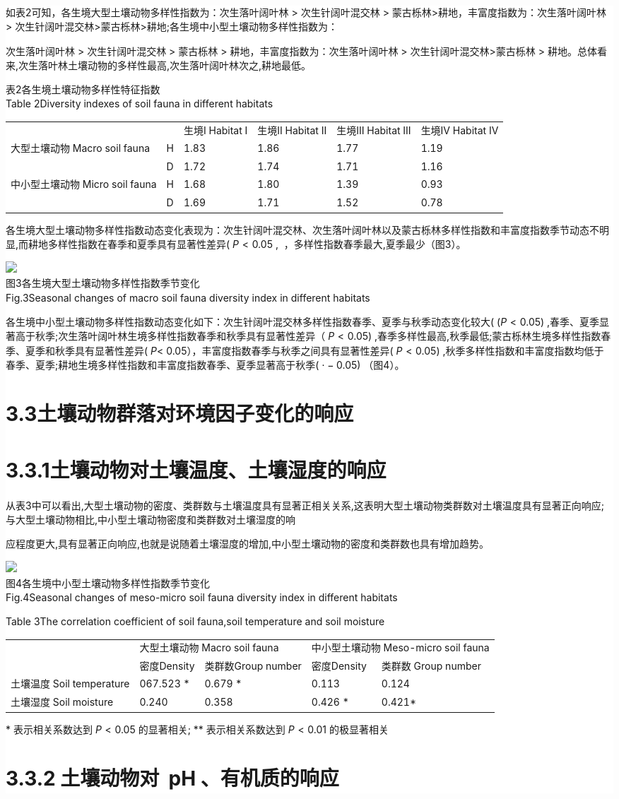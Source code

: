如表2可知，各生境大型土壤动物多样性指数为：次生落叶阔叶林 $>$ 次生针阔叶混交林 $>$ 蒙古栎林>耕地，丰富度指数为：次生落叶阔叶林 $>$ 次生针阔叶混交林>蒙古栎林>耕地;各生境中小型土壤动物多样性指数为：

次生落叶阔叶林 $>$ 次生针阔叶混交林 $>$ 蒙古栎林 $>$ 耕地，丰富度指数为：次生落叶阔叶林 $>$ 次生针阔叶混交林>蒙古栎林 $>$ 耕地。总体看来,次生落叶林土壤动物的多样性最高,次生落叶阔叶林次之,耕地最低。

表2各生境土壤动物多样性特征指数  
Table 2Diversity indexes of soil fauna in different habitats   

<html><body><table><tr><td></td><td></td><td>生境I Habitat I</td><td>生境Ⅱ Habitat Ⅱ</td><td>生境Ⅲ Habitat III</td><td>生境Ⅳ Habitat IV</td></tr><tr><td>大型土壤动物 Macro soil fauna</td><td>H</td><td>1.83</td><td>1.86</td><td>1.77</td><td>1.19</td></tr><tr><td></td><td>D</td><td>1.72</td><td>1.74</td><td>1.71</td><td>1.16</td></tr><tr><td>中小型土壤动物 Micro soil fauna</td><td>H</td><td>1.68</td><td>1.80</td><td>1.39</td><td>0.93</td></tr><tr><td></td><td>D</td><td>1.69</td><td>1.71</td><td>1.52</td><td>0.78</td></tr></table></body></html>

各生境大型土壤动物多样性指数动态变化表现为：次生针阔叶混交林、次生落叶阔叶林以及蒙古栎林多样性指数和丰富度指数季节动态不明显,而耕地多样性指数在春季和夏季具有显著性差异( $P { < } 0 . 0 5 \mathrm { ~ , ~ }$ ，多样性指数春季最大,夏季最少（图3）。

![](images/ac609ea4eb7433fa6a37314dabf975ed4c49c6a43be380f435e6a8d6ec514ed0.jpg)  
图3各生境大型土壤动物多样性指数季节变化  
Fig.3Seasonal changes of macro soil fauna diversity index in different habitats

各生境中小型土壤动物多样性指数动态变化如下：次生针阔叶混交林多样性指数春季、夏季与秋季动态变化较大( $\scriptstyle \left( P < 0 . 0 5 \right)$ ,春季、夏季显著高于秋季;次生落叶阔叶林生境多样性指数春季和秋季具有显著性差异（ $P { < } 0 . 0 5 )$ ,春季多样性最高,秋季最低;蒙古栎林生境多样性指数春季、夏季和秋季具有显著性差异( $P <$ 0.05），丰富度指数春季与秋季之间具有显著性差异( $P { < } 0 . 0 5 )$ ,秋季多样性指数和丰富度指数均低于春季、夏季;耕地生境多样性指数和丰富度指数春季、夏季显著高于秋季( $\scriptstyle \cdot - 0 . 0 5 )$ （图4）。

# 3.3土壤动物群落对环境因子变化的响应

# 3.3.1土壤动物对土壤温度、土壤湿度的响应

从表3中可以看出,大型土壤动物的密度、类群数与土壤温度具有显著正相关关系,这表明大型土壤动物类群数对土壤温度具有显著正向响应;与大型土壤动物相比,中小型土壤动物密度和类群数对土壤湿度的响

应程度更大,具有显著正向响应,也就是说随着土壤湿度的增加,中小型土壤动物的密度和类群数也具有增加趋势。

![](images/0df6293ec6655b703ccef18ea2a759062788dd3ac70710bfa9c210218d31680b.jpg)  
图4各生境中小型土壤动物多样性指数季节变化  
Fig.4Seasonal changes of meso-micro soil fauna diversity index in different habitats

Table 3The correlation coefficient of soil fauna,soil temperature and soil moisture   

<html><body><table><tr><td rowspan="2"></td><td colspan="2">大型土壤动物 Macro soil fauna</td><td colspan="2">中小型土壤动物 Meso-micro soil fauna</td></tr><tr><td>密度Density</td><td>类群数Group number</td><td>密度Density</td><td>类群数 Group number</td></tr><tr><td>土壤温度 Soil temperature</td><td>067.523 *</td><td>0.679 *</td><td>0.113</td><td>0.124</td></tr><tr><td>土壤湿度 Soil moisture</td><td>0.240</td><td>0.358</td><td>0.426 *</td><td>0.421*</td></tr></table></body></html>

$\ast$ 表示相关系数达到 $\scriptstyle P < 0 . 0 5$ 的显著相关; $* *$ 表示相关系数达到 $P { < } 0 . 0 1$ 的极显著相关

# 3.3.2 土壤动物对 $\mathrm { \ p H }$ 、有机质的响应
